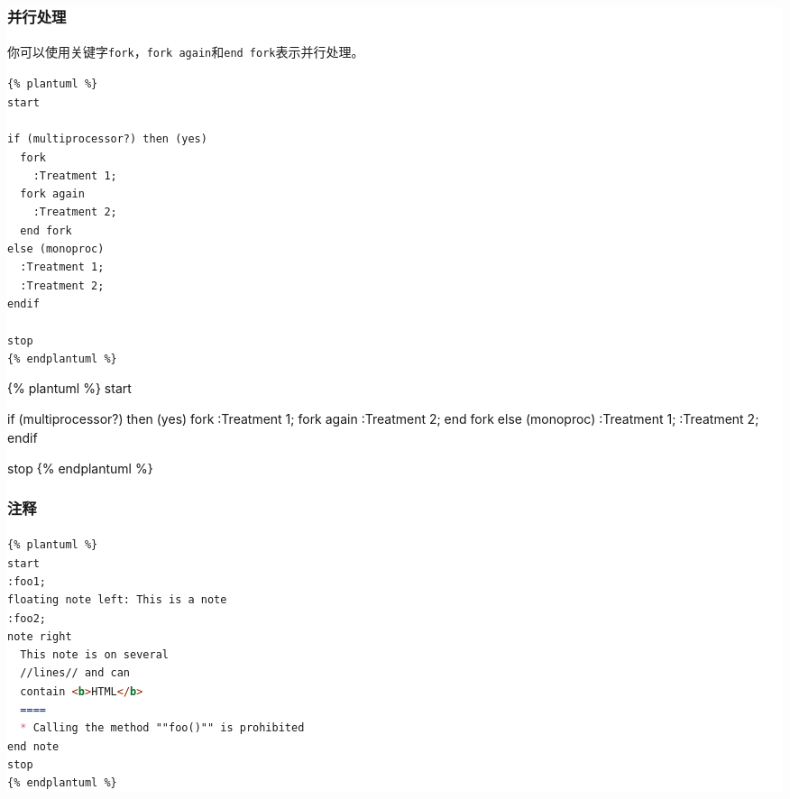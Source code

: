 ### 并行处理

 你可以使用关键字`fork`，`fork again`和`end fork`表示并行处理。 

```markdown
{% plantuml %}
start

if (multiprocessor?) then (yes)
  fork
	:Treatment 1;
  fork again
	:Treatment 2;
  end fork
else (monoproc)
  :Treatment 1;
  :Treatment 2;
endif

stop
{% endplantuml %}
```

{% plantuml %}
start

if (multiprocessor?) then (yes)
  fork
	:Treatment 1;
  fork again
	:Treatment 2;
  end fork
else (monoproc)
  :Treatment 1;
  :Treatment 2;
endif

stop
{% endplantuml %}

### 注释

```markdown
{% plantuml %}
start
:foo1;
floating note left: This is a note
:foo2;
note right
  This note is on several
  //lines// and can
  contain <b>HTML</b>
  ====
  * Calling the method ""foo()"" is prohibited
end note
stop
{% endplantuml %}
```
